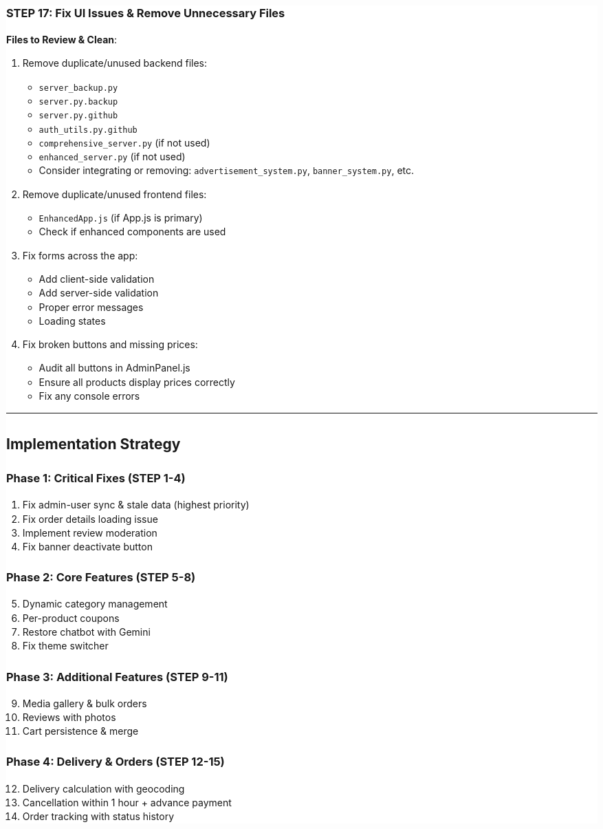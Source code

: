 ### STEP 17: Fix UI Issues & Remove Unnecessary Files
**Files to Review & Clean**:
1. Remove duplicate/unused backend files:
   - `server_backup.py`
   - `server.py.backup`
   - `server.py.github`
   - `auth_utils.py.github`
   - `comprehensive_server.py` (if not used)
   - `enhanced_server.py` (if not used)
   - Consider integrating or removing: `advertisement_system.py`, `banner_system.py`, etc.

2. Remove duplicate/unused frontend files:
   - `EnhancedApp.js` (if App.js is primary)
   - Check if enhanced components are used

3. Fix forms across the app:
   - Add client-side validation
   - Add server-side validation
   - Proper error messages
   - Loading states

4. Fix broken buttons and missing prices:
   - Audit all buttons in AdminPanel.js
   - Ensure all products display prices correctly
   - Fix any console errors

---

## Implementation Strategy

### Phase 1: Critical Fixes (STEP 1-4)
1. Fix admin-user sync & stale data (highest priority)
2. Fix order details loading issue
3. Implement review moderation
4. Fix banner deactivate button

### Phase 2: Core Features (STEP 5-8)
5. Dynamic category management
6. Per-product coupons
7. Restore chatbot with Gemini
8. Fix theme switcher

### Phase 3: Additional Features (STEP 9-11)
9. Media gallery & bulk orders
10. Reviews with photos
11. Cart persistence & merge

### Phase 4: Delivery & Orders (STEP 12-15)
12. Delivery calculation with geocoding
13. Cancellation within 1 hour + advance payment
14. Order tracking with status history
